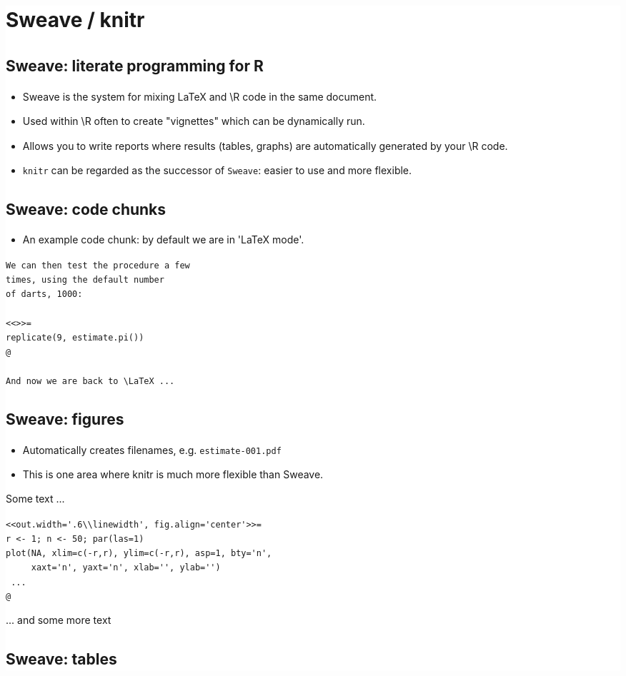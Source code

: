 # Sweave / knitr

## Sweave: literate programming for R

-   Sweave is the system for mixing LaTeX and \R code in the same
    document.

-   Used within \R often to create "vignettes" which can be dynamically
    run.

-   Allows you to write reports where results (tables, graphs) are
automatically generated by your \R code.

-  `knitr` can be regarded as the successor of `Sweave`: easier to use 
and more flexible.

## Sweave: code chunks

-   An example code chunk: by default we are in 'LaTeX mode'.


``` {.example}
We can then test the procedure a few
times, using the default number 
of darts, 1000:

<<>>=
replicate(9, estimate.pi())
@

And now we are back to \LaTeX ...
```

## Sweave: figures

-   Automatically creates filenames, e.g. `estimate-001.pdf`

-  This is one area where knitr is much more flexible than Sweave.

Some text ...

``` {.example}
<<out.width='.6\\linewidth', fig.align='center'>>=
r <- 1; n <- 50; par(las=1)
plot(NA, xlim=c(-r,r), ylim=c(-r,r), asp=1, bty='n',
     xaxt='n', yaxt='n', xlab='', ylab='')
 ...
@ 
```

... and some more text

## Sweave: tables
